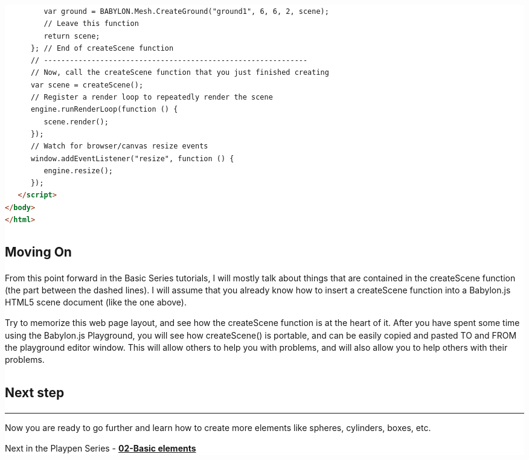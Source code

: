 ```html
         var ground = BABYLON.Mesh.CreateGround("ground1", 6, 6, 2, scene);
         // Leave this function
         return scene;
      }; // End of createScene function
      // -------------------------------------------------------------
      // Now, call the createScene function that you just finished creating
      var scene = createScene();
      // Register a render loop to repeatedly render the scene
      engine.runRenderLoop(function () {
         scene.render();
      });
      // Watch for browser/canvas resize events
      window.addEventListener("resize", function () {
         engine.resize();
      });
   </script>
</body>
</html>

```

## Moving On ##

From this point forward in the Basic Series tutorials, I will mostly talk about things that are contained in the createScene function (the part between the dashed lines). I will assume that you already know how to insert a createScene function into a Babylon.js HTML5 scene document (like the one above).

Try to memorize this web page layout, and see how the createScene function is at the heart of it. After you have spent some time using the Babylon.js Playground, you will see how createScene() is portable, and can be easily copied and pasted TO and FROM the playground editor window. This will allow others to help you with problems, and will also allow you to help others with their problems.

## Next step ##
----

Now you are ready to go further and learn how to create more elements like spheres, cylinders, boxes, etc.

Next in the Playpen Series - [**02-Basic elements**](http://doc.babylonjs.com/page.php?p=22011)